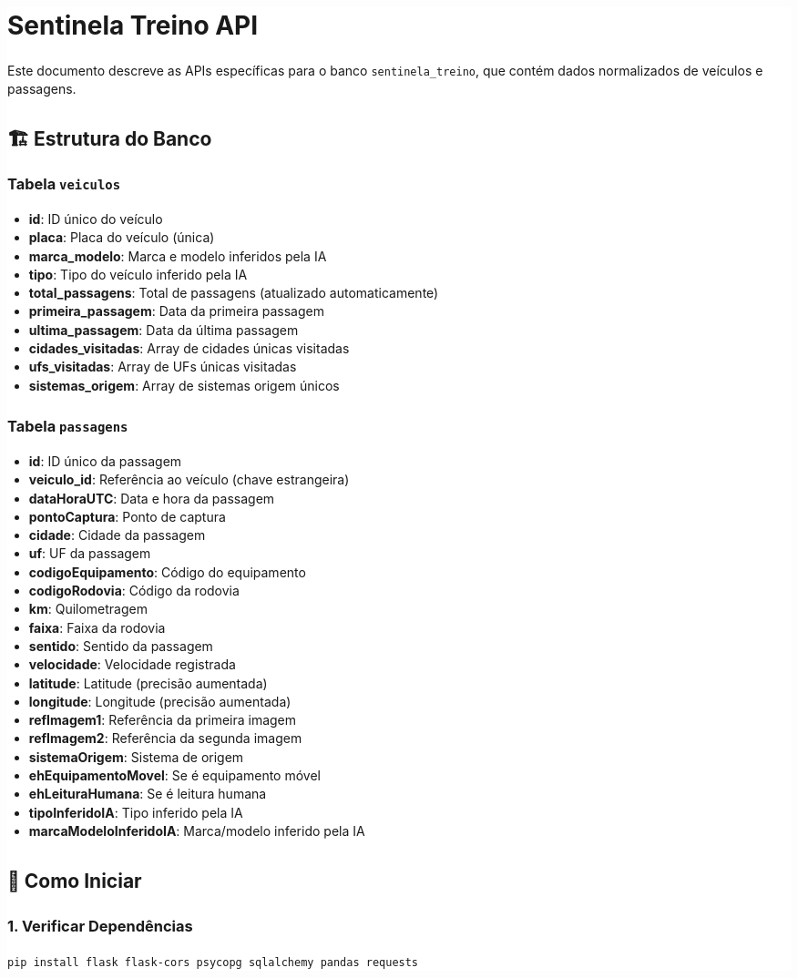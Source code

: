 # Sentinela Treino API

Este documento descreve as APIs específicas para o banco `sentinela_treino`, que contém dados normalizados de veículos e passagens.

## 🏗️ Estrutura do Banco

### Tabela `veiculos`
- **id**: ID único do veículo
- **placa**: Placa do veículo (única)
- **marca_modelo**: Marca e modelo inferidos pela IA
- **tipo**: Tipo do veículo inferido pela IA
- **total_passagens**: Total de passagens (atualizado automaticamente)
- **primeira_passagem**: Data da primeira passagem
- **ultima_passagem**: Data da última passagem
- **cidades_visitadas**: Array de cidades únicas visitadas
- **ufs_visitadas**: Array de UFs únicas visitadas
- **sistemas_origem**: Array de sistemas origem únicos

### Tabela `passagens`
- **id**: ID único da passagem
- **veiculo_id**: Referência ao veículo (chave estrangeira)
- **dataHoraUTC**: Data e hora da passagem
- **pontoCaptura**: Ponto de captura
- **cidade**: Cidade da passagem
- **uf**: UF da passagem
- **codigoEquipamento**: Código do equipamento
- **codigoRodovia**: Código da rodovia
- **km**: Quilometragem
- **faixa**: Faixa da rodovia
- **sentido**: Sentido da passagem
- **velocidade**: Velocidade registrada
- **latitude**: Latitude (precisão aumentada)
- **longitude**: Longitude (precisão aumentada)
- **refImagem1**: Referência da primeira imagem
- **refImagem2**: Referência da segunda imagem
- **sistemaOrigem**: Sistema de origem
- **ehEquipamentoMovel**: Se é equipamento móvel
- **ehLeituraHumana**: Se é leitura humana
- **tipoInferidoIA**: Tipo inferido pela IA
- **marcaModeloInferidoIA**: Marca/modelo inferido pela IA

## 🚀 Como Iniciar

### 1. Verificar Dependências
```bash
pip install flask flask-cors psycopg sqlalchemy pandas requests
```
